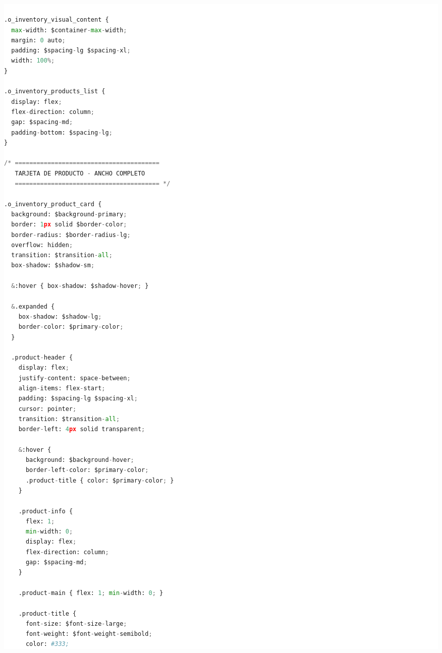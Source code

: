 ```py

.o_inventory_visual_content {
  max-width: $container-max-width;
  margin: 0 auto;
  padding: $spacing-lg $spacing-xl;
  width: 100%;
}

.o_inventory_products_list {
  display: flex;
  flex-direction: column;
  gap: $spacing-md;
  padding-bottom: $spacing-lg;
}

/* ========================================
   TARJETA DE PRODUCTO - ANCHO COMPLETO
   ======================================== */

.o_inventory_product_card {
  background: $background-primary;
  border: 1px solid $border-color;
  border-radius: $border-radius-lg;
  overflow: hidden;
  transition: $transition-all;
  box-shadow: $shadow-sm;

  &:hover { box-shadow: $shadow-hover; }

  &.expanded {
    box-shadow: $shadow-lg;
    border-color: $primary-color;
  }

  .product-header {
    display: flex;
    justify-content: space-between;
    align-items: flex-start;
    padding: $spacing-lg $spacing-xl;
    cursor: pointer;
    transition: $transition-all;
    border-left: 4px solid transparent;

    &:hover {
      background: $background-hover;
      border-left-color: $primary-color;
      .product-title { color: $primary-color; }
    }

    .product-info {
      flex: 1;
      min-width: 0;
      display: flex;
      flex-direction: column;
      gap: $spacing-md;
    }

    .product-main { flex: 1; min-width: 0; }

    .product-title {
      font-size: $font-size-large;
      font-weight: $font-weight-semibold;
      color: #333;
```
